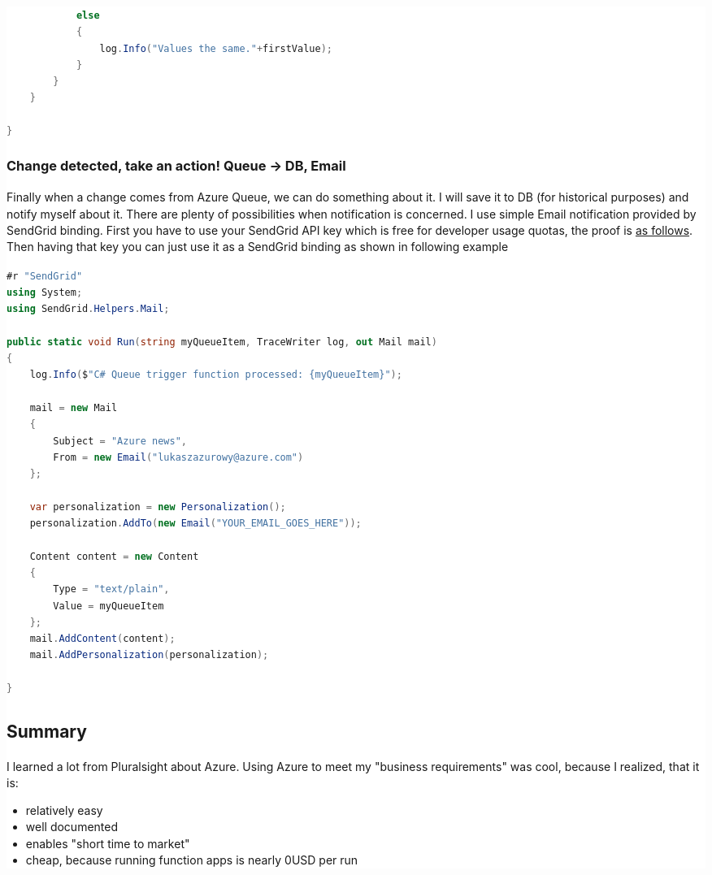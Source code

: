 ```csharp
            else 
            {
                log.Info("Values the same."+firstValue);
            }
        }
    }
    
}
```

### Change detected, take an action! Queue -> DB, Email
Finally when a change comes from Azure Queue, we can do something about it. I will save it to DB (for historical purposes) and notify myself about it.  There are plenty of possibilities when notification is concerned.  I use simple Email notification provided by SendGrid binding.  First you have to use your SendGrid API key which is free for developer usage quotas, the proof is [as follows](https://openweathermap.org/price).  Then having that key you can just use it as a SendGrid binding as shown in following example
```csharp
#r "SendGrid"
using System;
using SendGrid.Helpers.Mail;

public static void Run(string myQueueItem, TraceWriter log, out Mail mail)
{
    log.Info($"C# Queue trigger function processed: {myQueueItem}");

    mail = new Mail
    {        
        Subject = "Azure news",
        From = new Email("lukaszazurowy@azure.com")        
    };

    var personalization = new Personalization();
    personalization.AddTo(new Email("YOUR_EMAIL_GOES_HERE"));   

    Content content = new Content
    {
        Type = "text/plain",
        Value = myQueueItem
    };
    mail.AddContent(content);
    mail.AddPersonalization(personalization);
    
}    
```

## Summary
I learned a lot from Pluralsight about Azure. Using Azure to meet my "business requirements" was cool, because I realized, that it is:
* relatively easy 
* well documented
* enables "short time to market"
* cheap, because running function apps is nearly 0USD per run
